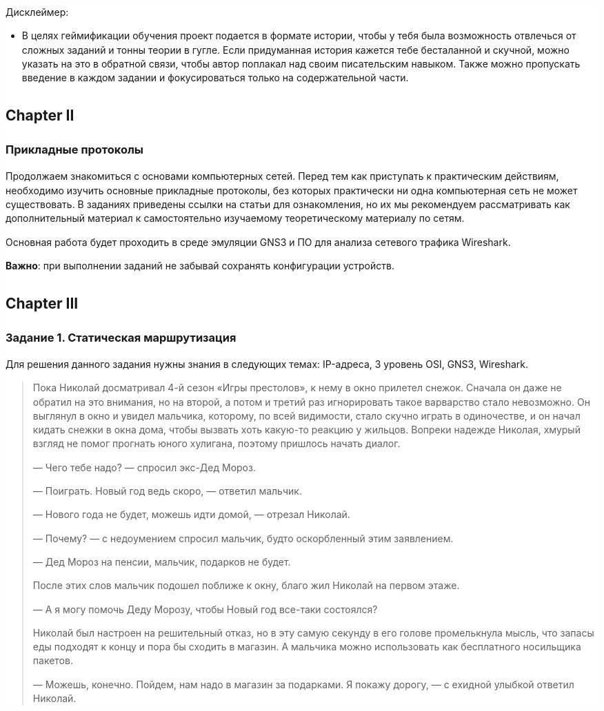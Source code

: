 Дисклеймер: 
- В целях геймификации обучения проект подается в формате истории, чтобы у тебя была возможность отвлечься от сложных заданий и тонны теории в гугле. Если придуманная история кажется тебе бесталанной и скучной, можно указать на это в обратной связи, чтобы автор поплакал над своим писательским навыком. Также можно пропускать введение в каждом задании и фокусироваться только на содержательной части.

## Chapter II
### Прикладные протоколы
Продолжаем знакомиться с основами компьютерных сетей. Перед тем как приступать к практическим действиям, необходимо изучить основные прикладные протоколы, без которых практически ни одна компьютерная сеть не может существовать. В заданиях приведены ссылки на статьи для ознакомления, но их мы рекомендуем рассматривать как дополнительный материал к самостоятельно изучаемому теоретическому материалу по сетям.

Основная работа будет проходить в среде эмуляции GNS3 и ПО для анализа сетевого трафика Wireshark.

**Важно**: при выполнении заданий не забывай сохранять конфигурации устройств.

## Chapter III
### Задание 1. Статическая маршрутизация
Для решения данного задания нужны знания в следующих темах: IP-адреса, 3 уровень OSI, GNS3, Wireshark.

>Пока Николай досматривал 4-й сезон «Игры престолов», к нему в окно прилетел снежок. Сначала он даже не обратил на это внимания, но на второй, а потом и третий раз игнорировать такое варварство стало невозможно. Он выглянул в окно и увидел мальчика, которому, по всей видимости, стало скучно играть в одиночестве, и он начал кидать снежки в окна дома, чтобы вызвать хоть какую-то реакцию у жильцов. Вопреки надежде Николая, хмурый взгляд не помог прогнать юного хулигана, поэтому пришлось начать диалог.
>
>— Чего тебе надо? — спросил экс-Дед Мороз.
>
>— Поиграть. Новый год ведь скоро, — ответил мальчик.
>
>— Нового года не будет, можешь идти домой, — отрезал Николай.
>
>— Почему? — с недоумением спросил мальчик, будто оскорбленный этим заявлением.
>
>— Дед Мороз на пенсии, мальчик, подарков не будет.
>
>После этих слов мальчик подошел поближе к окну, благо жил Николай на первом этаже.
>
>— А я могу помочь Деду Морозу, чтобы Новый год все-таки состоялся?
>
>Николай был настроен на решительный отказ, но в эту самую секунду в его голове промелькнула мысль, что запасы еды подходят к концу и пора бы сходить в магазин. А мальчика можно использовать как бесплатного носильщика пакетов.
>
>— Можешь, конечно. Пойдем, нам надо в магазин за подарками. Я покажу дорогу, — с ехидной улыбкой ответил Николай.
